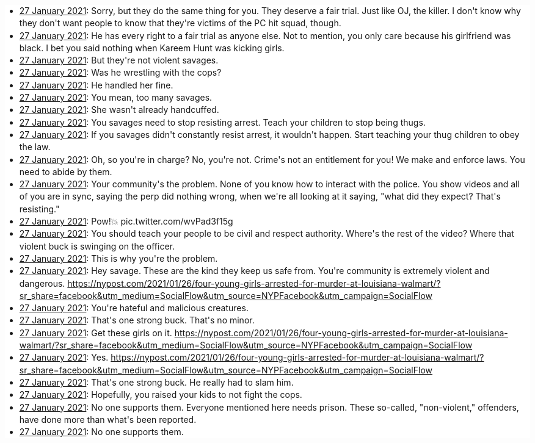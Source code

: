 * [27 January 2021](https://web.archive.org/web/20210127043225/https://twitter.com/DumbMonkey5/status/1354286069353762816): Sorry, but they do the same thing for you. They deserve a fair trial. Just like OJ, the killer. I don't know why they don't want people to know that they're victims of the PC hit squad, though.
* [27 January 2021](https://web.archive.org/web/20210127042851/https://twitter.com/DumbMonkey5/status/1354285179771215872): He has every right to a fair trial as anyone else. Not to mention, you only care because his girlfriend was black. I bet you said nothing when Kareem Hunt was kicking girls.
* [27 January 2021](https://web.archive.org/web/20210127041914/https://twitter.com/DumbMonkey5/status/1354282632415215616): But they're not violent savages.
* [27 January 2021](https://web.archive.org/web/20210127041703/https://twitter.com/DumbMonkey5/status/1354282195616202760): Was he wrestling with the cops?
* [27 January 2021](https://web.archive.org/web/20210127041638/https://twitter.com/DumbMonkey5/status/1354282079215886337): He handled her fine.
* [27 January 2021](https://web.archive.org/web/20210127041629/https://twitter.com/DumbMonkey5/status/1354281957786595329): You mean, too many savages.
* [27 January 2021](https://web.archive.org/web/20210127041537/https://twitter.com/DumbMonkey5/status/1354281793722212352): She wasn't already handcuffed.
* [27 January 2021](https://web.archive.org/web/20210127041502/https://twitter.com/DumbMonkey5/status/1354281642232320001): You savages need to stop resisting arrest. Teach your children to stop being thugs.
* [27 January 2021](https://web.archive.org/web/20210127041352/https://twitter.com/DumbMonkey5/status/1354281405027659779): If you savages didn't constantly resist arrest, it wouldn't happen. Start teaching your thug children to obey the law.
* [27 January 2021](https://web.archive.org/web/20210127041325/https://twitter.com/DumbMonkey5/status/1354280966102142978): Oh, so you're in charge? No, you're not. Crime's not an entitlement for you! We make and enforce laws. You need to abide by them.
* [27 January 2021](https://web.archive.org/web/20210127041058/https://twitter.com/DumbMonkey5/status/1354280644784877568): Your community's the problem. None of you know how to interact with the police. You show videos and all of you are in sync, saying the perp did nothing wrong, when we're all looking at it saying, "what did they expect? That's resisting."
* [27 January 2021](https://web.archive.org/web/20210127040744/https://twitter.com/DumbMonkey5/status/1354279836634796035): Pow!💥 pic.twitter.com/wvPad3f15g
* [27 January 2021](https://web.archive.org/web/20210127040341/https://twitter.com/DumbMonkey5/status/1354278726989729793): You should teach your people to be civil and respect authority. Where's the rest of the video? Where that violent buck is swinging on the officer.
* [27 January 2021](https://web.archive.org/web/20210127040212/https://twitter.com/DumbMonkey5/status/1354278382121476103): This is why you're the problem.
* [27 January 2021](https://web.archive.org/web/20210127040114/https://twitter.com/DumbMonkey5/status/1354278162595794944): Hey savage. These are the kind they keep us safe from. You're community is extremely violent and dangerous. https://nypost.com/2021/01/26/four-young-girls-arrested-for-murder-at-louisiana-walmart/?sr_share=facebook&utm_medium=SocialFlow&utm_source=NYPFacebook&utm_campaign=SocialFlow
* [27 January 2021](https://web.archive.org/web/20210127040007/https://twitter.com/DumbMonkey5/status/1354277853395881986): You're hateful and malicious creatures.
* [27 January 2021](https://web.archive.org/web/20210127040043/https://twitter.com/DumbMonkey5/status/1354277712651808769): That's one strong buck. That's no minor.
* [27 January 2021](https://web.archive.org/web/20210127035901/https://twitter.com/DumbMonkey5/status/1354277536352657420): Get these girls on it. https://nypost.com/2021/01/26/four-young-girls-arrested-for-murder-at-louisiana-walmart/?sr_share=facebook&utm_medium=SocialFlow&utm_source=NYPFacebook&utm_campaign=SocialFlow
* [27 January 2021](https://web.archive.org/web/20210127035758/https://twitter.com/DumbMonkey5/status/1354277190213513217): Yes. https://nypost.com/2021/01/26/four-young-girls-arrested-for-murder-at-louisiana-walmart/?sr_share=facebook&utm_medium=SocialFlow&utm_source=NYPFacebook&utm_campaign=SocialFlow
* [27 January 2021](https://web.archive.org/web/20210127035736/https://twitter.com/DumbMonkey5/status/1354277058713673729): That's one strong buck. He really had to slam him.
* [27 January 2021](https://web.archive.org/web/20210127035640/https://twitter.com/DumbMonkey5/status/1354276863384973313): Hopefully, you raised your kids to not fight the cops.
* [27 January 2021](https://web.archive.org/web/20210127034625/https://twitter.com/DumbMonkey5/status/1354274454734573573): No one supports them. Everyone mentioned here needs prison. These so-called, "non-violent," offenders, have done more than what's been reported.
* [27 January 2021](https://web.archive.org/web/20210127034648/https://twitter.com/DumbMonkey5/status/1354274021764956161): No one supports them.
